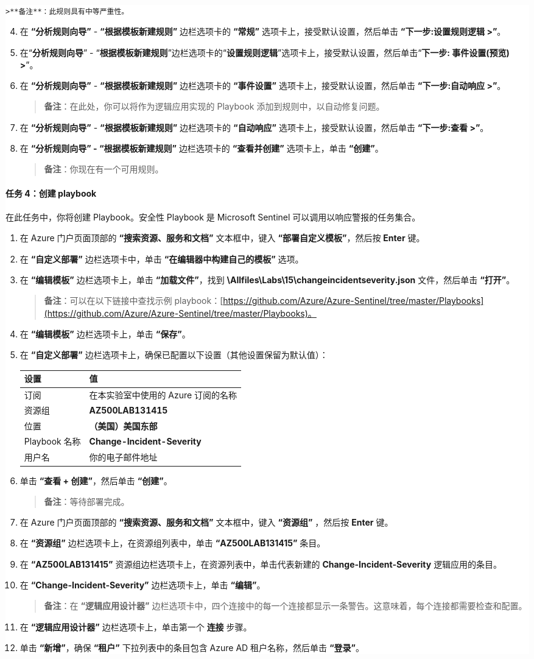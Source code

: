     >**备注**：此规则具有中等严重性。 

4. 在 **“分析规则向导”** - **“根据模板新建规则”** 边栏选项卡的 **“常规”** 选项卡上，接受默认设置，然后单击 **“下一步:设置规则逻辑 >”**。

5. 在“**分析规则向导**” - “**根据模板新建规则**”边栏选项卡的“**设置规则逻辑**”选项卡上，接受默认设置，然后单击“**下一步: 事件设置(预览) >**”。

6. 在 **“分析规则向导”** - **“根据模板新建规则”** 边栏选项卡的 **“事件设置”** 选项卡上，接受默认设置，然后单击 **“下一步:自动响应 >”**。 

    >**备注**：在此处，你可以将作为逻辑应用实现的 Playbook 添加到规则中，以自动修复问题。

7. 在 **“分析规则向导”** - **“根据模板新建规则”** 边栏选项卡的 **“自动响应”** 选项卡上，接受默认设置，然后单击 **“下一步:查看 >”**。 

8. 在 **“分析规则向导” - “根据模板新建规则”** 边栏选项卡的 **“查看并创建”** 选项卡上，单击 **“创建”**。

    >**备注**：你现在有一个可用规则。

#### 任务 4：创建 playbook

在此任务中，你将创建 Playbook。安全性 Playbook 是 Microsoft Sentinel 可以调用以响应警报的任务集合。 

1. 在 Azure 门户页面顶部的 **“搜索资源、服务和文档”** 文本框中，键入 **“部署自定义模板”**，然后按 **Enter** 键。

2. 在 **“自定义部署”** 边栏选项卡中，单击 **“在编辑器中构建自己的模板”** 选项。

3. 在 **“编辑模板”** 边栏选项卡上，单击 **“加载文件”**，找到 **\\Allfiles\\Labs\\15\\changeincidentseverity.json** 文件，然后单击 **“打开”**。

    >**备注**：可以在以下链接中查找示例 playbook：[https://github.com/Azure/Azure-Sentinel/tree/master/Playbooks](https://github.com/Azure/Azure-Sentinel/tree/master/Playbooks)。

4. 在 **“编辑模板”** 边栏选项卡上，单击 **“保存”**。

5. 在 **“自定义部署”** 边栏选项卡上，确保已配置以下设置（其他设置保留为默认值）：

    |设置|值|
    |---|---|
    |订阅|在本实验室中使用的 Azure 订阅的名称|
    |资源组|**AZ500LAB131415**|
    |位置|**（美国）美国东部**|
    |Playbook 名称|**Change-Incident-Severity**|
    |用户名|你的电子邮件地址|

6. 单击 **“查看 + 创建”**，然后单击 **“创建”**。

    >**备注**：等待部署完成。

7. 在 Azure 门户页面顶部的 **“搜索资源、服务和文档”** 文本框中，键入 **“资源组”** ，然后按 **Enter** 键。

8. 在 **“资源组”** 边栏选项卡上，在资源组列表中，单击 **“AZ500LAB131415”** 条目。

9. 在 **“AZ500LAB131415”** 资源组边栏选项卡上，在资源列表中，单击代表新建的 **Change-Incident-Severity** 逻辑应用的条目。

10. 在 **“Change-Incident-Severity”** 边栏选项卡上，单击 **“编辑”**。

    >**备注**：在 **“逻辑应用设计器”** 边栏选项卡中，四个连接中的每一个连接都显示一条警告。这意味着，每个连接都需要检查和配置。

11. 在 **“逻辑应用设计器”** 边栏选项卡上，单击第一个 **连接** 步骤。

12. 单击 **“新增”**，确保 **“租户”** 下拉列表中的条目包含 Azure AD 租户名称，然后单击 **“登录”**。
